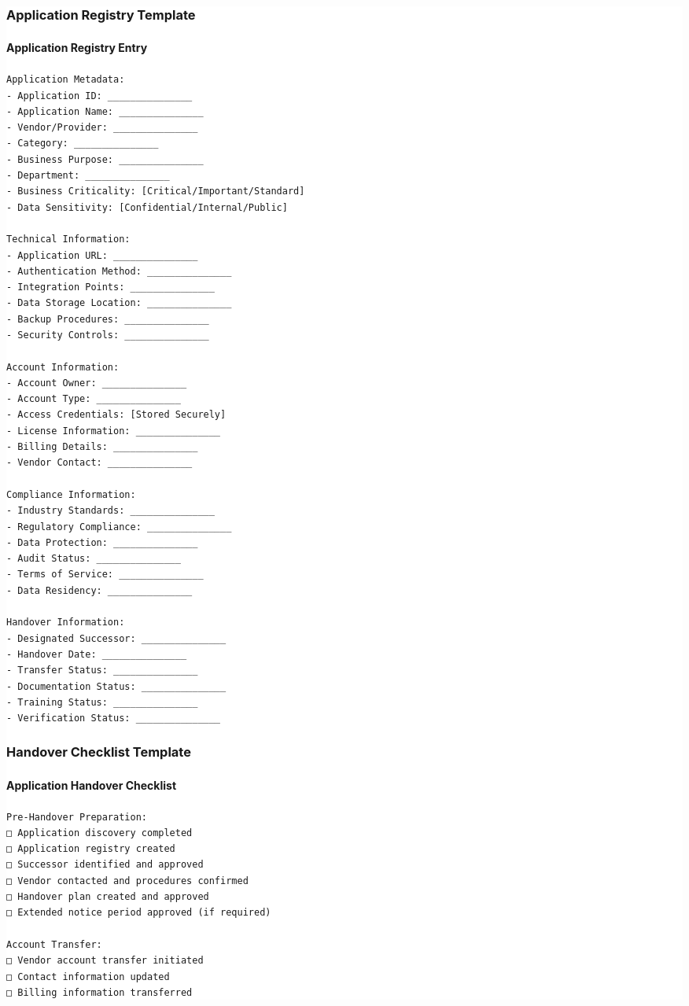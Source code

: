 ### Application Registry Template

#### Application Registry Entry
```
Application Metadata:
- Application ID: _______________
- Application Name: _______________
- Vendor/Provider: _______________
- Category: _______________
- Business Purpose: _______________
- Department: _______________
- Business Criticality: [Critical/Important/Standard]
- Data Sensitivity: [Confidential/Internal/Public]

Technical Information:
- Application URL: _______________
- Authentication Method: _______________
- Integration Points: _______________
- Data Storage Location: _______________
- Backup Procedures: _______________
- Security Controls: _______________

Account Information:
- Account Owner: _______________
- Account Type: _______________
- Access Credentials: [Stored Securely]
- License Information: _______________
- Billing Details: _______________
- Vendor Contact: _______________

Compliance Information:
- Industry Standards: _______________
- Regulatory Compliance: _______________
- Data Protection: _______________
- Audit Status: _______________
- Terms of Service: _______________
- Data Residency: _______________

Handover Information:
- Designated Successor: _______________
- Handover Date: _______________
- Transfer Status: _______________
- Documentation Status: _______________
- Training Status: _______________
- Verification Status: _______________
```

### Handover Checklist Template

#### Application Handover Checklist
```
Pre-Handover Preparation:
□ Application discovery completed
□ Application registry created
□ Successor identified and approved
□ Vendor contacted and procedures confirmed
□ Handover plan created and approved
□ Extended notice period approved (if required)

Account Transfer:
□ Vendor account transfer initiated
□ Contact information updated
□ Billing information transferred
```